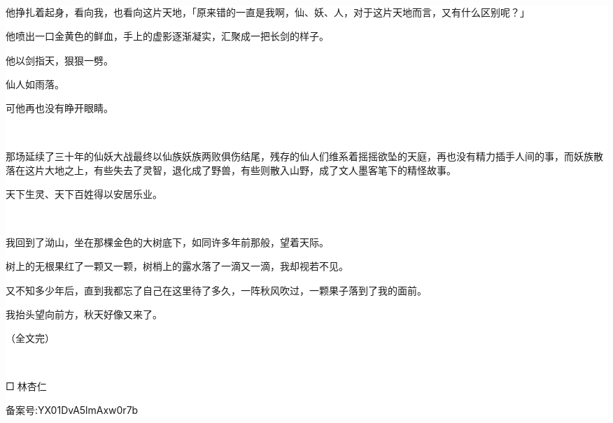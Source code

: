 
他挣扎着起身，看向我，也看向这片天地，「原来错的一直是我啊，仙、妖、人，对于这片天地而言，又有什么区别呢？」


他喷出一口金黄色的鲜血，手上的虚影逐渐凝实，汇聚成一把长剑的样子。


他以剑指天，狠狠一劈。


仙人如雨落。


可他再也没有睁开眼睛。


 


那场延续了三十年的仙妖大战最终以仙族妖族两败俱伤结尾，残存的仙人们维系着摇摇欲坠的天庭，再也没有精力插手人间的事，而妖族散落在这片大地之上，有些失去了灵智，退化成了野兽，有些则散入山野，成了文人墨客笔下的精怪故事。


天下生灵、天下百姓得以安居乐业。


 


我回到了泑山，坐在那棵金色的大树底下，如同许多年前那般，望着天际。


树上的无根果红了一颗又一颗，树梢上的露水落了一滴又一滴，我却视若不见。


又不知多少年后，直到我都忘了自己在这里待了多久，一阵秋风吹过，一颗果子落到了我的面前。


我抬头望向前方，秋天好像又来了。


（全文完）


 


□ 林杏仁


备案号:YX01DvA5lmAxw0r7b

